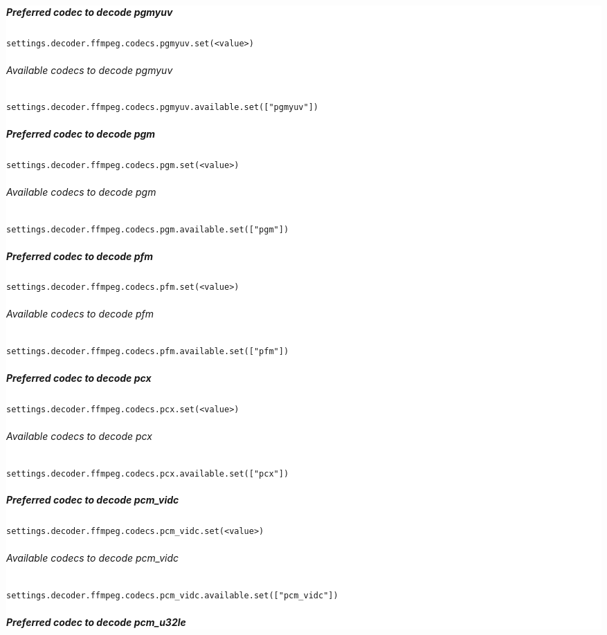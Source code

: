 ##### Preferred codec to decode pgmyuv

```liquidsoap
settings.decoder.ffmpeg.codecs.pgmyuv.set(<value>)
```

###### Available codecs to decode pgmyuv

```liquidsoap
settings.decoder.ffmpeg.codecs.pgmyuv.available.set(["pgmyuv"])
```

##### Preferred codec to decode pgm

```liquidsoap
settings.decoder.ffmpeg.codecs.pgm.set(<value>)
```

###### Available codecs to decode pgm

```liquidsoap
settings.decoder.ffmpeg.codecs.pgm.available.set(["pgm"])
```

##### Preferred codec to decode pfm

```liquidsoap
settings.decoder.ffmpeg.codecs.pfm.set(<value>)
```

###### Available codecs to decode pfm

```liquidsoap
settings.decoder.ffmpeg.codecs.pfm.available.set(["pfm"])
```

##### Preferred codec to decode pcx

```liquidsoap
settings.decoder.ffmpeg.codecs.pcx.set(<value>)
```

###### Available codecs to decode pcx

```liquidsoap
settings.decoder.ffmpeg.codecs.pcx.available.set(["pcx"])
```

##### Preferred codec to decode pcm_vidc

```liquidsoap
settings.decoder.ffmpeg.codecs.pcm_vidc.set(<value>)
```

###### Available codecs to decode pcm_vidc

```liquidsoap
settings.decoder.ffmpeg.codecs.pcm_vidc.available.set(["pcm_vidc"])
```

##### Preferred codec to decode pcm_u32le
